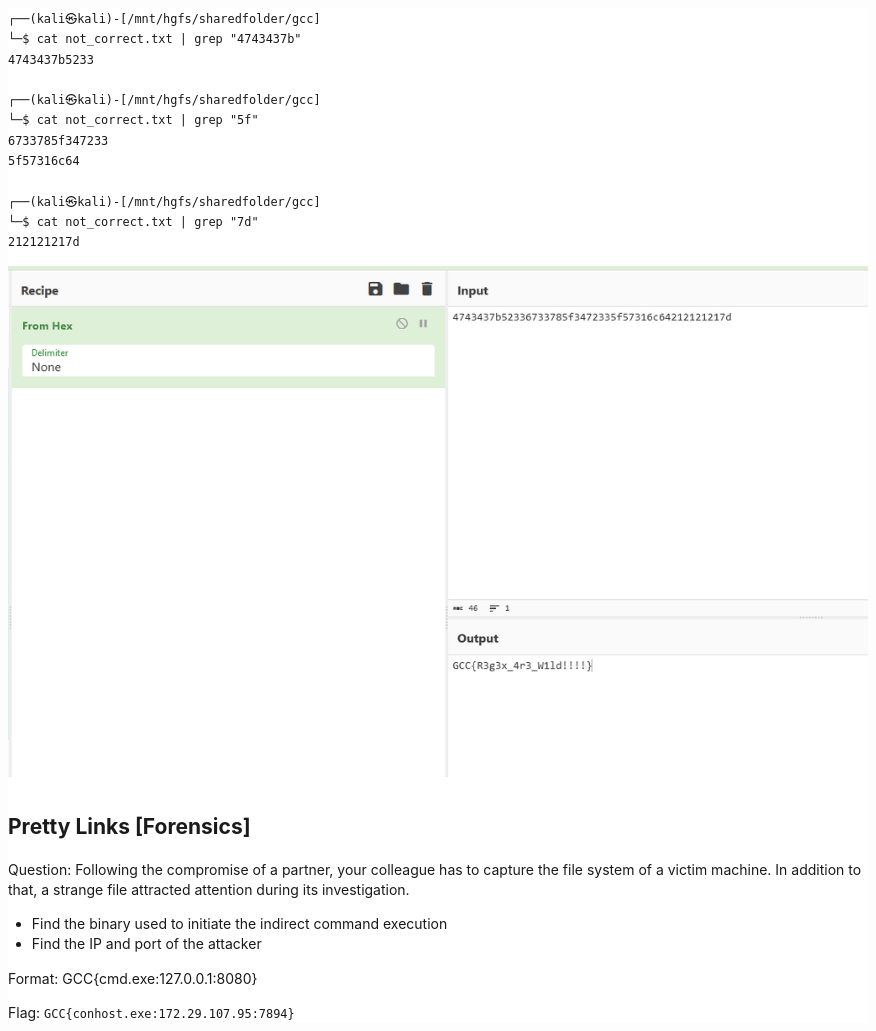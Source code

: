 ```
┌──(kali㉿kali)-[/mnt/hgfs/sharedfolder/gcc]
└─$ cat not_correct.txt | grep "4743437b"   
4743437b5233
                                                                                                                                                                            
┌──(kali㉿kali)-[/mnt/hgfs/sharedfolder/gcc]
└─$ cat not_correct.txt | grep "5f"      
6733785f347233
5f57316c64
                                                                                                                                                                            
┌──(kali㉿kali)-[/mnt/hgfs/sharedfolder/gcc]
└─$ cat not_correct.txt | grep "7d"
212121217d
```

![phone2](/assets/posts/gccctf2024/phone2.png)

## Pretty Links [Forensics]
Question: Following the compromise of a partner, your colleague has to capture the file system of a victim machine. In addition to that, a strange file attracted attention during its investigation.

* Find the binary used to initiate the indirect command execution
* Find the IP and port of the attacker

Format: GCC{cmd.exe:127.0.0.1:8080}

Flag: `GCC{conhost.exe:172.29.107.95:7894}`
